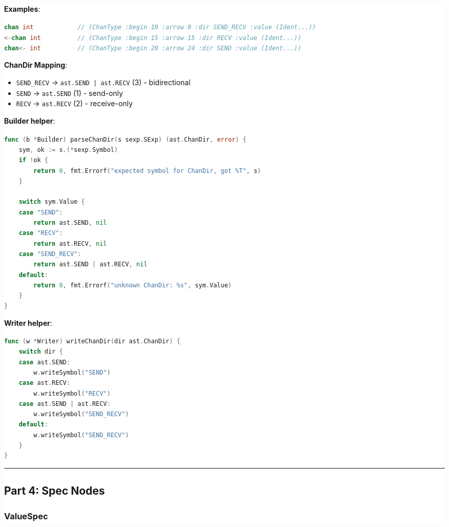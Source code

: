 **Examples**:
```go
chan int            // (ChanType :begin 10 :arrow 0 :dir SEND_RECV :value (Ident...))
<-chan int          // (ChanType :begin 15 :arrow 15 :dir RECV :value (Ident...))
chan<- int          // (ChanType :begin 20 :arrow 24 :dir SEND :value (Ident...))
```

**ChanDir Mapping**:
- `SEND_RECV` → `ast.SEND | ast.RECV` (3) - bidirectional
- `SEND` → `ast.SEND` (1) - send-only
- `RECV` → `ast.RECV` (2) - receive-only

**Builder helper**:
```go
func (b *Builder) parseChanDir(s sexp.SExp) (ast.ChanDir, error) {
    sym, ok := s.(*sexp.Symbol)
    if !ok {
        return 0, fmt.Errorf("expected symbol for ChanDir, got %T", s)
    }
    
    switch sym.Value {
    case "SEND":
        return ast.SEND, nil
    case "RECV":
        return ast.RECV, nil
    case "SEND_RECV":
        return ast.SEND | ast.RECV, nil
    default:
        return 0, fmt.Errorf("unknown ChanDir: %s", sym.Value)
    }
}
```

**Writer helper**:
```go
func (w *Writer) writeChanDir(dir ast.ChanDir) {
    switch dir {
    case ast.SEND:
        w.writeSymbol("SEND")
    case ast.RECV:
        w.writeSymbol("RECV")
    case ast.SEND | ast.RECV:
        w.writeSymbol("SEND_RECV")
    default:
        w.writeSymbol("SEND_RECV")
    }
}
```

---

## Part 4: Spec Nodes

### ValueSpec
